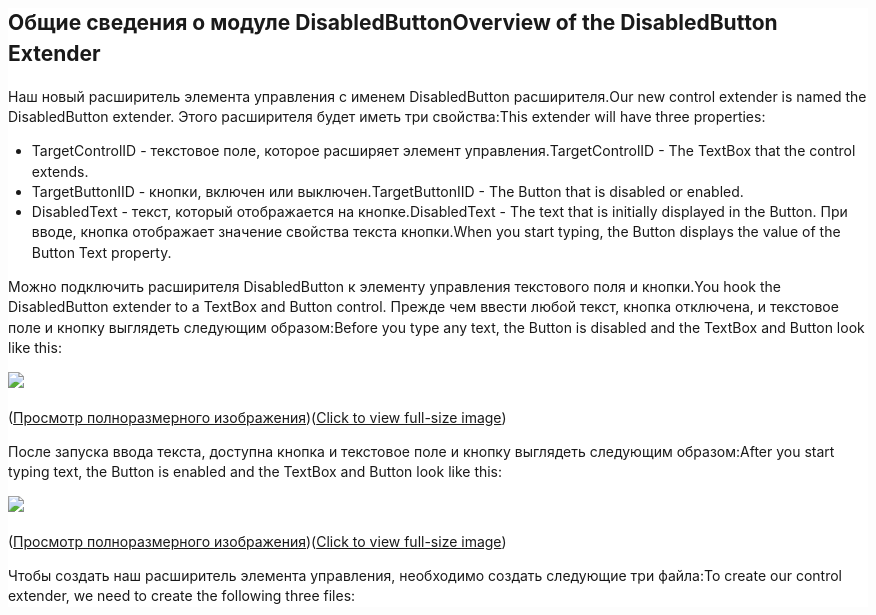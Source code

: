 ## <a name="overview-of-the-disabledbutton-extender"></a><span data-ttu-id="50223-110">Общие сведения о модуле DisabledButton</span><span class="sxs-lookup"><span data-stu-id="50223-110">Overview of the DisabledButton Extender</span></span>

<span data-ttu-id="50223-111">Наш новый расширитель элемента управления с именем DisabledButton расширителя.</span><span class="sxs-lookup"><span data-stu-id="50223-111">Our new control extender is named the DisabledButton extender.</span></span> <span data-ttu-id="50223-112">Этого расширителя будет иметь три свойства:</span><span class="sxs-lookup"><span data-stu-id="50223-112">This extender will have three properties:</span></span>

- <span data-ttu-id="50223-113">TargetControlID - текстовое поле, которое расширяет элемент управления.</span><span class="sxs-lookup"><span data-stu-id="50223-113">TargetControlID - The TextBox that the control extends.</span></span>
- <span data-ttu-id="50223-114">TargetButtonIID - кнопки, включен или выключен.</span><span class="sxs-lookup"><span data-stu-id="50223-114">TargetButtonIID - The Button that is disabled or enabled.</span></span>
- <span data-ttu-id="50223-115">DisabledText - текст, который отображается на кнопке.</span><span class="sxs-lookup"><span data-stu-id="50223-115">DisabledText - The text that is initially displayed in the Button.</span></span> <span data-ttu-id="50223-116">При вводе, кнопка отображает значение свойства текста кнопки.</span><span class="sxs-lookup"><span data-stu-id="50223-116">When you start typing, the Button displays the value of the Button Text property.</span></span>

<span data-ttu-id="50223-117">Можно подключить расширителя DisabledButton к элементу управления текстового поля и кнопки.</span><span class="sxs-lookup"><span data-stu-id="50223-117">You hook the DisabledButton extender to a TextBox and Button control.</span></span> <span data-ttu-id="50223-118">Прежде чем ввести любой текст, кнопка отключена, и текстовое поле и кнопку выглядеть следующим образом:</span><span class="sxs-lookup"><span data-stu-id="50223-118">Before you type any text, the Button is disabled and the TextBox and Button look like this:</span></span>


[![](creating-a-custom-ajax-control-toolkit-control-extender-cs/_static/image2.png)](creating-a-custom-ajax-control-toolkit-control-extender-cs/_static/image1.png)

<span data-ttu-id="50223-119">([Просмотр полноразмерного изображения](creating-a-custom-ajax-control-toolkit-control-extender-cs/_static/image3.png))</span><span class="sxs-lookup"><span data-stu-id="50223-119">([Click to view full-size image](creating-a-custom-ajax-control-toolkit-control-extender-cs/_static/image3.png))</span></span>


<span data-ttu-id="50223-120">После запуска ввода текста, доступна кнопка и текстовое поле и кнопку выглядеть следующим образом:</span><span class="sxs-lookup"><span data-stu-id="50223-120">After you start typing text, the Button is enabled and the TextBox and Button look like this:</span></span>


[![](creating-a-custom-ajax-control-toolkit-control-extender-cs/_static/image5.png)](creating-a-custom-ajax-control-toolkit-control-extender-cs/_static/image4.png)

<span data-ttu-id="50223-121">([Просмотр полноразмерного изображения](creating-a-custom-ajax-control-toolkit-control-extender-cs/_static/image6.png))</span><span class="sxs-lookup"><span data-stu-id="50223-121">([Click to view full-size image](creating-a-custom-ajax-control-toolkit-control-extender-cs/_static/image6.png))</span></span>


<span data-ttu-id="50223-122">Чтобы создать наш расширитель элемента управления, необходимо создать следующие три файла:</span><span class="sxs-lookup"><span data-stu-id="50223-122">To create our control extender, we need to create the following three files:</span></span>
